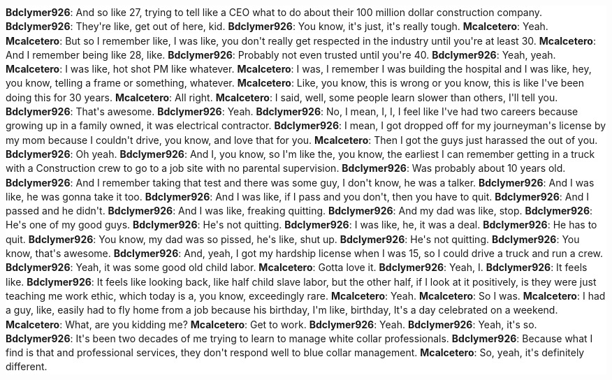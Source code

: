 **Bdclymer926**: And so like 27, trying to tell like a CEO what to do about their 100 million dollar construction company.
**Bdclymer926**: They're like, get out of here, kid.
**Bdclymer926**: You know, it's just, it's really tough.
**Mcalcetero**: Yeah.
**Mcalcetero**: But so I remember like, I was like, you don't really get respected in the industry until you're at least 30.
**Mcalcetero**: And I remember being like 28, like.
**Bdclymer926**: Probably not even trusted until you're 40.
**Bdclymer926**: Yeah, yeah.
**Mcalcetero**: I was like, hot shot PM like whatever.
**Mcalcetero**: I was, I remember I was building the hospital and I was like, hey, you know, telling a frame or something, whatever.
**Mcalcetero**: Like, you know, this is wrong or you know, this is like I've been doing this for 30 years.
**Mcalcetero**: All right.
**Mcalcetero**: I said, well, some people learn slower than others, I'll tell you.
**Bdclymer926**: That's awesome.
**Bdclymer926**: Yeah.
**Bdclymer926**: No, I mean, I, I, I feel like I've had two careers because growing up in a family owned, it was electrical contractor.
**Bdclymer926**: I mean, I got dropped off for my journeyman's license by my mom because I couldn't drive, you know, and love that for you.
**Mcalcetero**: Then I got the guys just harassed the out of you.
**Bdclymer926**: Oh yeah.
**Bdclymer926**: And I, you know, so I'm like the, you know, the earliest I can remember getting in a truck with a Construction crew to go to a job site with no parental supervision.
**Bdclymer926**: Was probably about 10 years old.
**Bdclymer926**: And I remember taking that test and there was some guy, I don't know, he was a talker.
**Bdclymer926**: And I was like, he was gonna take it too.
**Bdclymer926**: And I was like, if I pass and you don't, then you have to quit.
**Bdclymer926**: And I passed and he didn't.
**Bdclymer926**: And I was like, freaking quitting.
**Bdclymer926**: And my dad was like, stop.
**Bdclymer926**: He's one of my good guys.
**Bdclymer926**: He's not quitting.
**Bdclymer926**: I was like, he, it was a deal.
**Bdclymer926**: He has to quit.
**Bdclymer926**: You know, my dad was so pissed, he's like, shut up.
**Bdclymer926**: He's not quitting.
**Bdclymer926**: You know, that's awesome.
**Bdclymer926**: And, yeah, I got my hardship license when I was 15, so I could drive a truck and run a crew.
**Bdclymer926**: Yeah, it was some good old child labor.
**Mcalcetero**: Gotta love it.
**Bdclymer926**: Yeah, I.
**Bdclymer926**: It feels like.
**Bdclymer926**: It feels like looking back, like half child slave labor, but the other half, if I look at it positively, is they were just teaching me work ethic, which today is a, you know, exceedingly rare.
**Mcalcetero**: Yeah.
**Mcalcetero**: So I was.
**Mcalcetero**: I had a guy, like, easily had to fly home from a job because his birthday, I'm like, birthday, It's a day celebrated on a weekend.
**Mcalcetero**: What, are you kidding me?
**Mcalcetero**: Get to work.
**Bdclymer926**: Yeah.
**Bdclymer926**: Yeah, it's so.
**Bdclymer926**: It's been two decades of me trying to learn to manage white collar professionals.
**Bdclymer926**: Because what I find is that and professional services, they don't respond well to blue collar management.
**Mcalcetero**: So, yeah, it's definitely different.